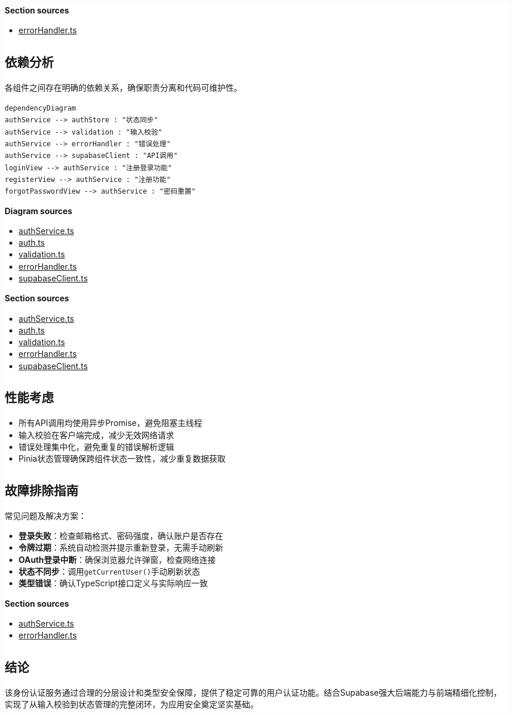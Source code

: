 **Section sources**
- [errorHandler.ts](file://src/utils/errorHandler.ts#L1-L35)

## 依赖分析
各组件之间存在明确的依赖关系，确保职责分离和代码可维护性。

```mermaid
dependencyDiagram
authService --> authStore : "状态同步"
authService --> validation : "输入校验"
authService --> errorHandler : "错误处理"
authService --> supabaseClient : "API调用"
loginView --> authService : "注册登录功能"
registerView --> authService : "注册功能"
forgotPasswordView --> authService : "密码重置"
```

**Diagram sources**
- [authService.ts](file://src/services/authService.ts#L1-L20)
- [auth.ts](file://src/stores/auth.ts#L1-L10)
- [validation.ts](file://src/utils/validation.ts#L1-L10)
- [errorHandler.ts](file://src/utils/errorHandler.ts#L1-L10)
- [supabaseClient.ts](file://src/lib/supabaseClient.ts#L1-L10)

**Section sources**
- [authService.ts](file://src/services/authService.ts#L1-L50)
- [auth.ts](file://src/stores/auth.ts#L1-L20)
- [validation.ts](file://src/utils/validation.ts#L1-L20)
- [errorHandler.ts](file://src/utils/errorHandler.ts#L1-L20)
- [supabaseClient.ts](file://src/lib/supabaseClient.ts#L1-L15)

## 性能考虑
- 所有API调用均使用异步Promise，避免阻塞主线程
- 输入校验在客户端完成，减少无效网络请求
- 错误处理集中化，避免重复的错误解析逻辑
- Pinia状态管理确保跨组件状态一致性，减少重复数据获取

## 故障排除指南
常见问题及解决方案：

- **登录失败**：检查邮箱格式、密码强度，确认账户是否存在
- **令牌过期**：系统自动检测并提示重新登录，无需手动刷新
- **OAuth登录中断**：确保浏览器允许弹窗，检查网络连接
- **状态不同步**：调用`getCurrentUser()`手动刷新状态
- **类型错误**：确认TypeScript接口定义与实际响应一致

**Section sources**
- [authService.ts](file://src/services/authService.ts#L50-L100)
- [errorHandler.ts](file://src/utils/errorHandler.ts#L1-L30)

## 结论
该身份认证服务通过合理的分层设计和类型安全保障，提供了稳定可靠的用户认证功能。结合Supabase强大后端能力与前端精细化控制，实现了从输入校验到状态管理的完整闭环，为应用安全奠定坚实基础。